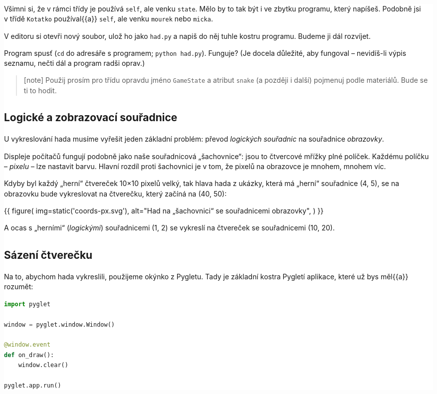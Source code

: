 Všimni si, že v rámci třídy je používá `self`, ale venku `state`.
Mělo by to tak být i ve zbytku programu, který napíšeš.
Podobně jsi v třídě `Kotatko` používal{{a}} `self`, ale venku `mourek`
nebo `micka`.

V editoru si otevři nový soubor, ulož ho jako `had.py` a napiš do něj
tuhle kostru programu.
Budeme ji dál rozvíjet.

Program spusť (`cd` do adresáře s programem; `python had.py`). Funguje?
(Je docela důležité, aby fungoval – nevidíš-li výpis seznamu,
nečti dál a program radši oprav.)

> [note]
> Použij prosím pro třídu opravdu jméno `GameState` a atribut `snake` (a
> později i další) pojmenuj podle materiálů.
> Bude se ti to hodit.


## Logické a zobrazovací souřadnice

U vykreslování hada musíme vyřešit jeden základní problém:
převod *logických souřadnic* na souřadnice *obrazovky*.

Displeje počítačů fungují podobně jako naše souřadnicová „šachovnice“:
jsou to čtvercové mřížky plné políček.
Každému políčku – *pixelu* – lze nastavit barvu.
Hlavní rozdíl proti šachovnici je v tom, že pixelů na obrazovce je mnohem,
mnohem víc.

Kdyby byl každý „herní“ čtvereček 10×10 pixelů velký,
tak hlava hada z ukázky, která má „herní“ souřadnice (4, 5),
se na obrazovku bude vykreslovat na čtverečku, který začíná na (40, 50):

{{ figure(
    img=static('coords-px.svg'),
    alt="Had na „šachovnici“ se souřadnicemi obrazovky",
) }}

A ocas s „herními“ (*logickými*) souřadnicemi (1, 2) se vykreslí na čtvereček
se souřadnicemi (10, 20).


## Sázení čtverečku

Na to, abychom hada vykreslili, použijeme okýnko z Pygletu.
Tady je základní kostra Pygletí aplikace, které už bys měl{{a}} rozumět:

```python
import pyglet

window = pyglet.window.Window()

@window.event
def on_draw():
    window.clear()

pyglet.app.run()
```
